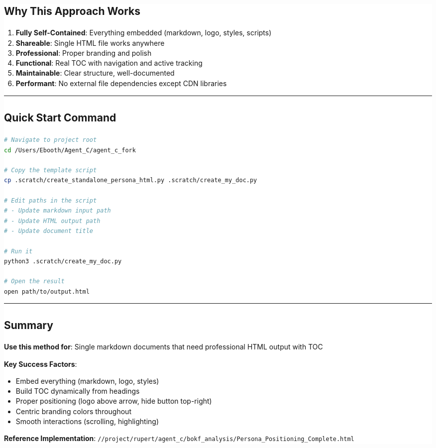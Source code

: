 
## Why This Approach Works

1. **Fully Self-Contained**: Everything embedded (markdown, logo, styles, scripts)
2. **Shareable**: Single HTML file works anywhere
3. **Professional**: Proper branding and polish
4. **Functional**: Real TOC with navigation and active tracking
5. **Maintainable**: Clear structure, well-documented
6. **Performant**: No external file dependencies except CDN libraries

---

## Quick Start Command

```bash
# Navigate to project root
cd /Users/Ebooth/Agent_C/agent_c_fork

# Copy the template script
cp .scratch/create_standalone_persona_html.py .scratch/create_my_doc.py

# Edit paths in the script
# - Update markdown input path
# - Update HTML output path  
# - Update document title

# Run it
python3 .scratch/create_my_doc.py

# Open the result
open path/to/output.html
```

---

## Summary

**Use this method for**: Single markdown documents that need professional HTML output with TOC

**Key Success Factors**:
- Embed everything (markdown, logo, styles)
- Build TOC dynamically from headings
- Proper positioning (logo above arrow, hide button top-right)
- Centric branding colors throughout
- Smooth interactions (scrolling, highlighting)

**Reference Implementation**: `//project/rupert/agent_c/bokf_analysis/Persona_Positioning_Complete.html`
